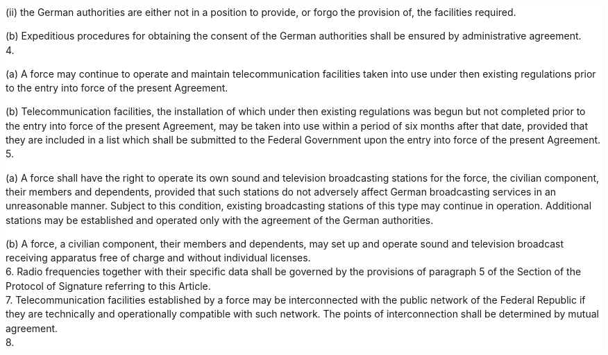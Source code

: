 (ii) the German authorities are either not in a position to provide, or forgo the provision of, the facilities required.    

(b) Expeditious procedures for obtaining the consent of the German authorities shall be ensured by administrative agreement.     
4.  

(a) A force may continue to operate and maintain telecommunication facilities taken into use under then existing regulations prior to the entry into force of the present Agreement.  

(b) Telecommunication facilities, the installation of which under then existing regulations was begun but not completed prior to the entry into force of the present Agreement, may be taken into use within a period of six months after that date, provided that they are included in a list which shall be submitted to the Federal Government upon the entry into force of the present Agreement.     
5.  

(a) A force shall have the right to operate its own sound and television broadcasting stations for the force, the civilian component, their members and dependents, provided that such stations do not adversely affect German broadcasting services in an unreasonable manner. Subject to this condition, existing broadcasting stations of this type may continue in operation. Additional stations may be established and operated only with the agreement of the German authorities.  

(b) A force, a civilian component, their members and dependents, may set up and operate sound and television broadcast receiving apparatus free of charge and without individual licenses.     
6.  Radio frequencies together with their specific data shall be governed by the provisions of paragraph 5 of the Section of the Protocol of Signature referring to this Article.   
7.  Telecommunication facilities established by a force may be interconnected with the public network of the Federal Republic if they are technically and operationally compatible with such network. The points of interconnection shall be determined by mutual agreement.   
8.  


